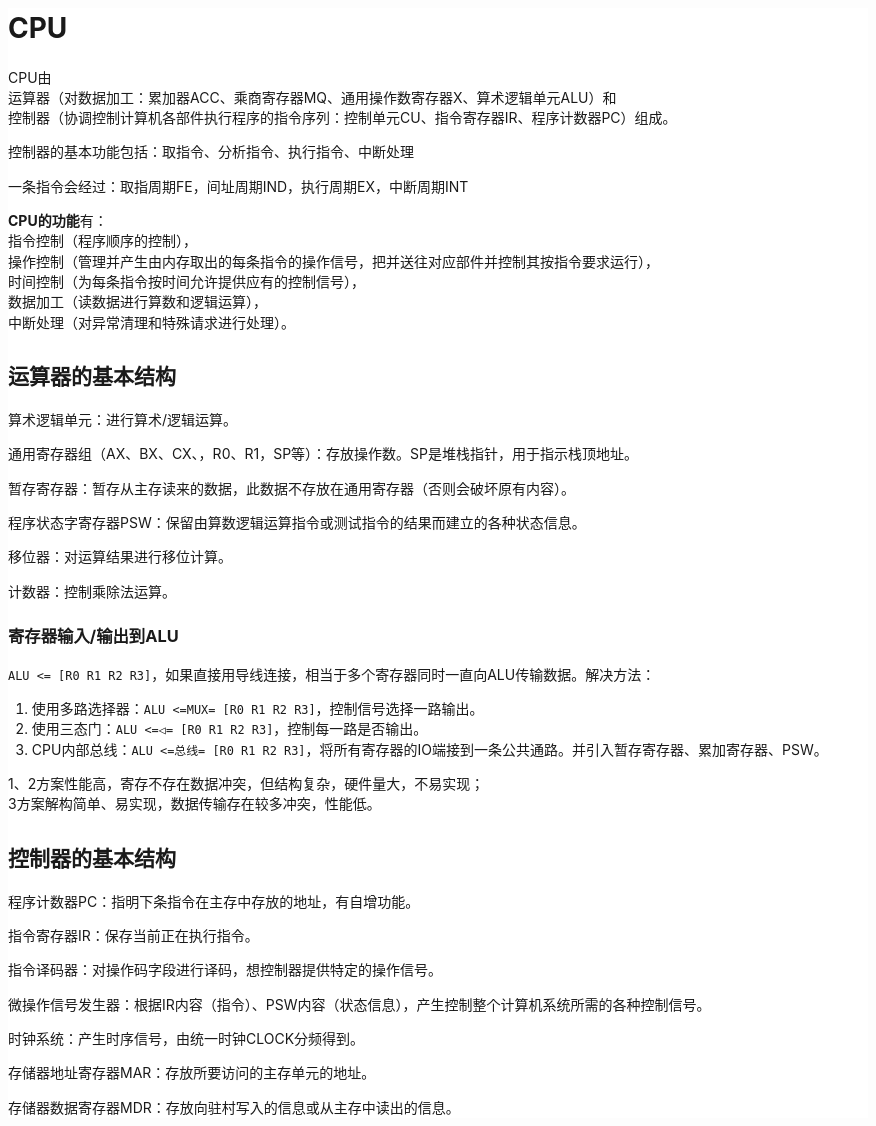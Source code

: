 # CPU

CPU由  
运算器（对数据加工：累加器ACC、乘商寄存器MQ、通用操作数寄存器X、算术逻辑单元ALU）和  
控制器（协调控制计算机各部件执行程序的指令序列：控制单元CU、指令寄存器IR、程序计数器PC）组成。

控制器的基本功能包括：取指令、分析指令、执行指令、中断处理

一条指令会经过：取指周期FE，间址周期IND，执行周期EX，中断周期INT

**CPU的功能**有：  
指令控制（程序顺序的控制），  
操作控制（管理并产生由内存取出的每条指令的操作信号，把并送往对应部件并控制其按指令要求运行），  
时间控制（为每条指令按时间允许提供应有的控制信号），  
数据加工（读数据进行算数和逻辑运算），  
中断处理（对异常清理和特殊请求进行处理）。

## 运算器的基本结构

算术逻辑单元：进行算术/逻辑运算。

通用寄存器组（AX、BX、CX、，R0、R1，SP等）：存放操作数。SP是堆栈指针，用于指示栈顶地址。

暂存寄存器：暂存从主存读来的数据，此数据不存放在通用寄存器（否则会破坏原有内容）。

程序状态字寄存器PSW：保留由算数逻辑运算指令或测试指令的结果而建立的各种状态信息。

移位器：对运算结果进行移位计算。

计数器：控制乘除法运算。

### 寄存器输入/输出到ALU

`ALU <= [R0 R1 R2 R3]`，如果直接用导线连接，相当于多个寄存器同时一直向ALU传输数据。解决方法：

1. 使用多路选择器：`ALU <=MUX= [R0 R1 R2 R3]`，控制信号选择一路输出。
2. 使用三态门：`ALU <=◁= [R0 R1 R2 R3]`，控制每一路是否输出。
3. CPU内部总线：`ALU <=总线= [R0 R1 R2 R3]`，将所有寄存器的IO端接到一条公共通路。并引入暂存寄存器、累加寄存器、PSW。

1、2方案性能高，寄存不存在数据冲突，但结构复杂，硬件量大，不易实现；  
3方案解构简单、易实现，数据传输存在较多冲突，性能低。

## 控制器的基本结构

程序计数器PC：指明下条指令在主存中存放的地址，有自增功能。

指令寄存器IR：保存当前正在执行指令。

指令译码器：对操作码字段进行译码，想控制器提供特定的操作信号。

微操作信号发生器：根据IR内容（指令）、PSW内容（状态信息），产生控制整个计算机系统所需的各种控制信号。

时钟系统：产生时序信号，由统一时钟CLOCK分频得到。

存储器地址寄存器MAR：存放所要访问的主存单元的地址。

存储器数据寄存器MDR：存放向驻村写入的信息或从主存中读出的信息。

